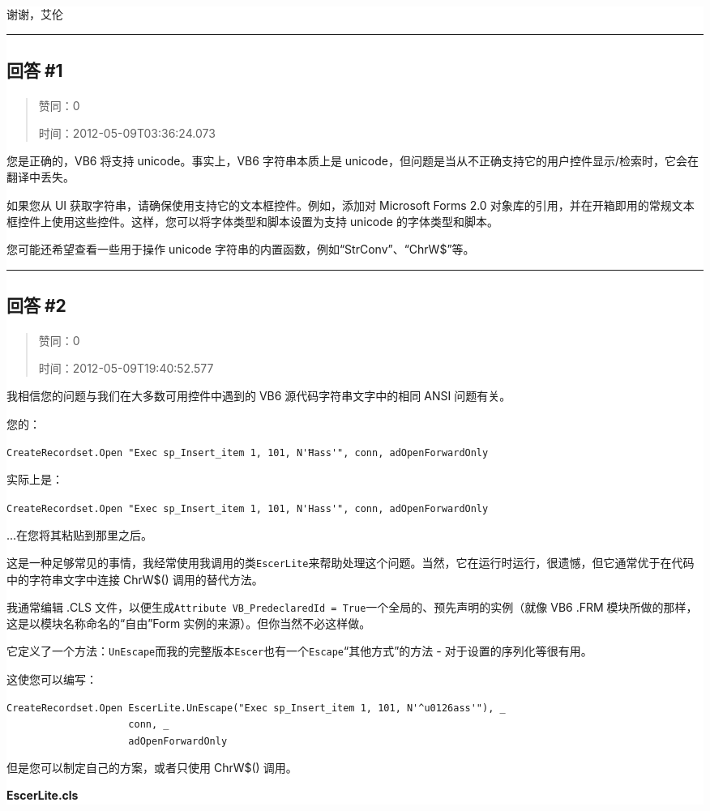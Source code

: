 谢谢，艾伦

* * *

## 回答 #1

> 赞同：0
> 
> 时间：2012-05-09T03:36:24.073

您是正确的，VB6 将支持 unicode。事实上，VB6 字符串本质上是 unicode，但问题是当从不正确支持它的用户控件显示/检索时，它会在翻译中丢失。

如果您从 UI 获取字符串，请确保使用支持它的文本框控件。例如，添加对 Microsoft Forms 2.0 对象库的引用，并在开箱即用的常规文本框控件上使用这些控件。这样，您可以将字体类型和脚本设置为支持 unicode 的字体类型和脚本。

您可能还希望查看一些用于操作 unicode 字符串的内置函数，例如“StrConv”、“ChrW$”等。

* * *

## 回答 #2

> 赞同：0
> 
> 时间：2012-05-09T19:40:52.577

我相信您的问题与我们在大多数可用控件中遇到的 VB6 源代码字符串文字中的相同 ANSI 问题有关。

您的：

```
CreateRecordset.Open "Exec sp_Insert_item 1, 101, N'Ħass'", conn, adOpenForwardOnly 
```

实际上是：

```
CreateRecordset.Open "Exec sp_Insert_item 1, 101, N'Hass'", conn, adOpenForwardOnly 
```

...在您将其粘贴到那里之后。

这是一种足够常见的事情，我经常使用我调用的类`EscerLite`来帮助处理这个问题。当然，它在运行时运行，很遗憾，但它通常优于在代码中的字符串文字中连接 ChrW$() 调用的替代方法。

我通常编辑 .CLS 文件，以便生成`Attribute VB_PredeclaredId = True`一个全局的、预先声明的实例（就像 VB6 .FRM 模块所做的那样，这是以模块名称命名的“自由”Form 实例的来源）。但你当然不必这样做。

它定义了一个方法：`UnEscape`而我的完整版本`Escer`也有一个`Escape`“其他方式”的方法 - 对于设置的序列化等很有用。

这使您可以编写：

```
CreateRecordset.Open EscerLite.UnEscape("Exec sp_Insert_item 1, 101, N'^u0126ass'"), _
                     conn, _
                     adOpenForwardOnly 
```

但是您可以制定自己的方案，或者只使用 ChrW$() 调用。

**EscerLite.cls**
